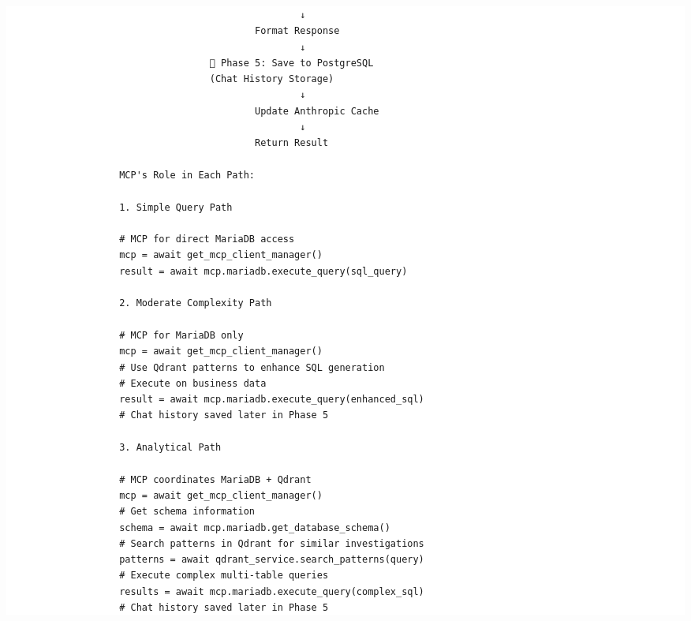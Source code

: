                                                         ↓
                                                Format Response
                                                        ↓
                                        🔌 Phase 5: Save to PostgreSQL
                                        (Chat History Storage)
                                                        ↓
                                                Update Anthropic Cache
                                                        ↓
                                                Return Result

                        MCP's Role in Each Path:

                        1. Simple Query Path

                        # MCP for direct MariaDB access
                        mcp = await get_mcp_client_manager()
                        result = await mcp.mariadb.execute_query(sql_query)

                        2. Moderate Complexity Path

                        # MCP for MariaDB only
                        mcp = await get_mcp_client_manager()
                        # Use Qdrant patterns to enhance SQL generation
                        # Execute on business data
                        result = await mcp.mariadb.execute_query(enhanced_sql)
                        # Chat history saved later in Phase 5

                        3. Analytical Path

                        # MCP coordinates MariaDB + Qdrant
                        mcp = await get_mcp_client_manager()
                        # Get schema information
                        schema = await mcp.mariadb.get_database_schema()
                        # Search patterns in Qdrant for similar investigations
                        patterns = await qdrant_service.search_patterns(query)
                        # Execute complex multi-table queries
                        results = await mcp.mariadb.execute_query(complex_sql)
                        # Chat history saved later in Phase 5
